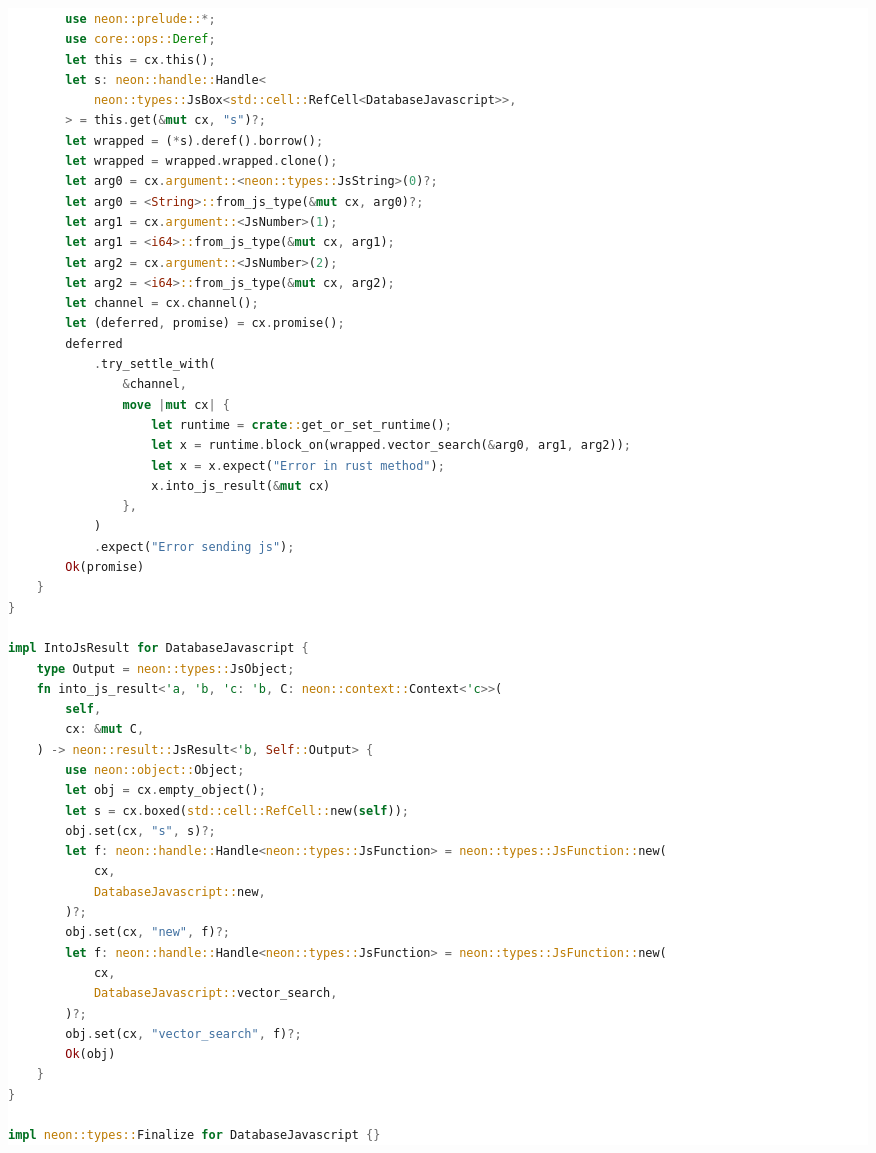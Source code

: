 ```rust
        use neon::prelude::*;
        use core::ops::Deref;
        let this = cx.this();
        let s: neon::handle::Handle<
            neon::types::JsBox<std::cell::RefCell<DatabaseJavascript>>,
        > = this.get(&mut cx, "s")?;
        let wrapped = (*s).deref().borrow();
        let wrapped = wrapped.wrapped.clone();
        let arg0 = cx.argument::<neon::types::JsString>(0)?;
        let arg0 = <String>::from_js_type(&mut cx, arg0)?;
        let arg1 = cx.argument::<JsNumber>(1);
        let arg1 = <i64>::from_js_type(&mut cx, arg1);
        let arg2 = cx.argument::<JsNumber>(2);
        let arg2 = <i64>::from_js_type(&mut cx, arg2);
        let channel = cx.channel();
        let (deferred, promise) = cx.promise();
        deferred
            .try_settle_with(
                &channel,
                move |mut cx| {
                    let runtime = crate::get_or_set_runtime();
                    let x = runtime.block_on(wrapped.vector_search(&arg0, arg1, arg2));
                    let x = x.expect("Error in rust method");
                    x.into_js_result(&mut cx)
                },
            )
            .expect("Error sending js");
        Ok(promise)
    }
}

impl IntoJsResult for DatabaseJavascript {
    type Output = neon::types::JsObject;
    fn into_js_result<'a, 'b, 'c: 'b, C: neon::context::Context<'c>>(
        self,
        cx: &mut C,
    ) -> neon::result::JsResult<'b, Self::Output> {
        use neon::object::Object;
        let obj = cx.empty_object();
        let s = cx.boxed(std::cell::RefCell::new(self));
        obj.set(cx, "s", s)?;
        let f: neon::handle::Handle<neon::types::JsFunction> = neon::types::JsFunction::new(
            cx,
            DatabaseJavascript::new,
        )?;
        obj.set(cx, "new", f)?;
        let f: neon::handle::Handle<neon::types::JsFunction> = neon::types::JsFunction::new(
            cx,
            DatabaseJavascript::vector_search,
        )?;
        obj.set(cx, "vector_search", f)?;
        Ok(obj)
    }
}

impl neon::types::Finalize for DatabaseJavascript {}
```
